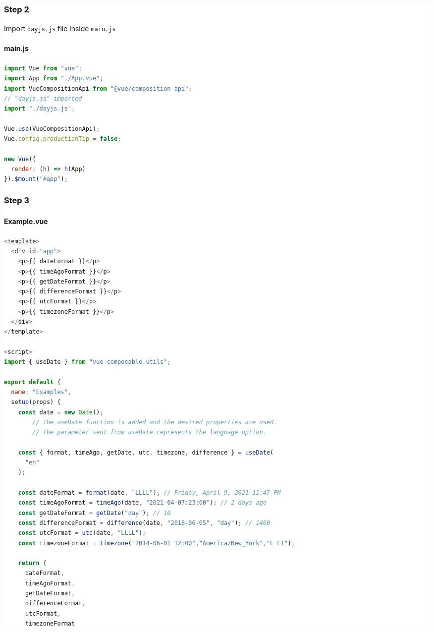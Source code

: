 ### Step 2
Import `dayjs.js` file inside `main.js`

#### main.js
```js
import Vue from "vue";
import App from "./App.vue";
import VueCompositionApi from "@vue/composition-api";
// "dayjs.js" imported
import "./dayjs.js";

Vue.use(VueCompositionApi);
Vue.config.productionTip = false;

new Vue({
  render: (h) => h(App)
}).$mount("#app");
```

### Step 3
#### Example.vue

<Date/>

```js
<template>
  <div id="app">
    <p>{{ dateFormat }}</p>
    <p>{{ timeAgoFormat }}</p>
    <p>{{ getDateFormat }}</p>
    <p>{{ differenceFormat }}</p>
    <p>{{ utcFormat }}</p>
    <p>{{ timezoneFormat }}</p>
  </div>
</template>

<script>
import { useDate } from "vue-composable-utils";

export default {
  name: "Examples",
  setup(props) {
    const date = new Date();
		// The useDate function is added and the desired properties are used.
		// The parameter sent from useDate represents the language option.

    const { format, timeAgo, getDate, utc, timezone, difference } = useDate(
      "en"
    );
		
    const dateFormat = format(date, "LLLL"); // Friday, April 9, 2021 11:47 PM
    const timeAgoFormat = timeAgo(date, "2021-04-07:23:00"); // 2 days ago
    const getDateFormat = getDate("day"); // 10
    const differenceFormat = difference(date, "2018-06-05", "day"); // 1400
    const utcFormat = utc(date, "LLLL");
    const timezoneFormat = timezone("2014-06-01 12:00","America/New_York","L LT");

    return {
      dateFormat,
      timeAgoFormat,
      getDateFormat,
      differenceFormat,
      utcFormat,
      timezoneFormat
```